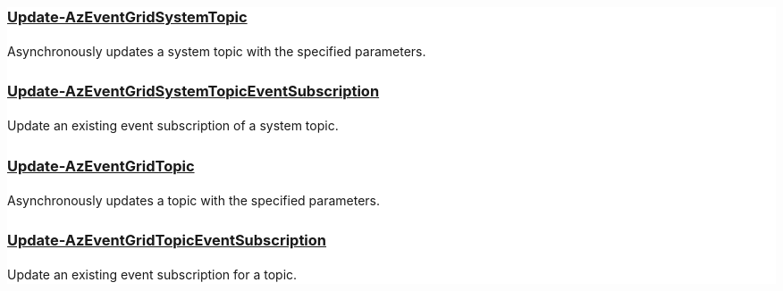 ### [Update-AzEventGridSystemTopic](Update-AzEventGridSystemTopic.md)
Asynchronously updates a system topic with the specified parameters.

### [Update-AzEventGridSystemTopicEventSubscription](Update-AzEventGridSystemTopicEventSubscription.md)
Update an existing event subscription of a system topic.

### [Update-AzEventGridTopic](Update-AzEventGridTopic.md)
Asynchronously updates a topic with the specified parameters.

### [Update-AzEventGridTopicEventSubscription](Update-AzEventGridTopicEventSubscription.md)
Update an existing event subscription for a topic.

